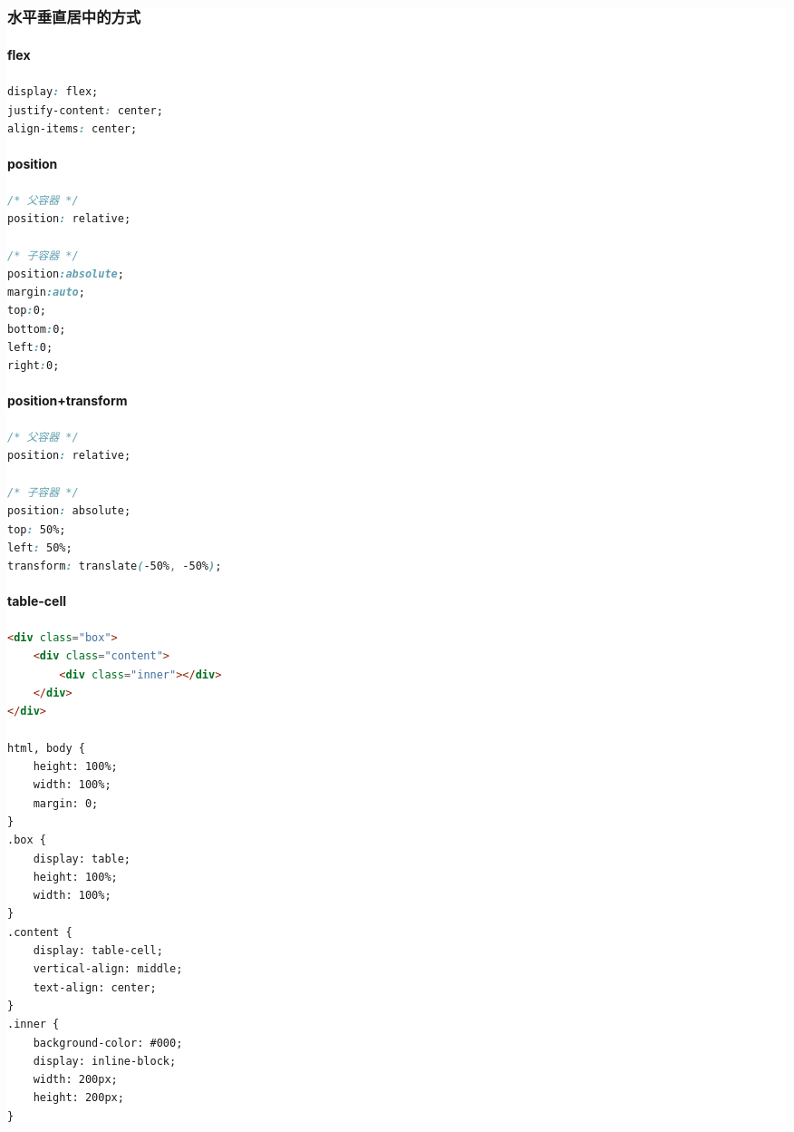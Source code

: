 ### 水平垂直居中的方式
#### flex
```css
display: flex;
justify-content: center;
align-items: center;
```
#### position
```css
/* 父容器 */
position: relative;

/* 子容器 */
position:absolute;
margin:auto;
top:0;
bottom:0;
left:0;
right:0;
```
#### position+transform
```css
/* 父容器 */
position: relative;

/* 子容器 */
position: absolute;
top: 50%;
left: 50%;
transform: translate(-50%, -50%);
```
#### table-cell
```html
<div class="box">
    <div class="content">
        <div class="inner"></div>
    </div>
</div>

html, body {
    height: 100%;
    width: 100%;
    margin: 0;
}
.box {
    display: table;
    height: 100%;
    width: 100%;
}
.content {
    display: table-cell;
    vertical-align: middle;
    text-align: center;
}
.inner {
    background-color: #000;
    display: inline-block;
    width: 200px;
    height: 200px;
}
```
